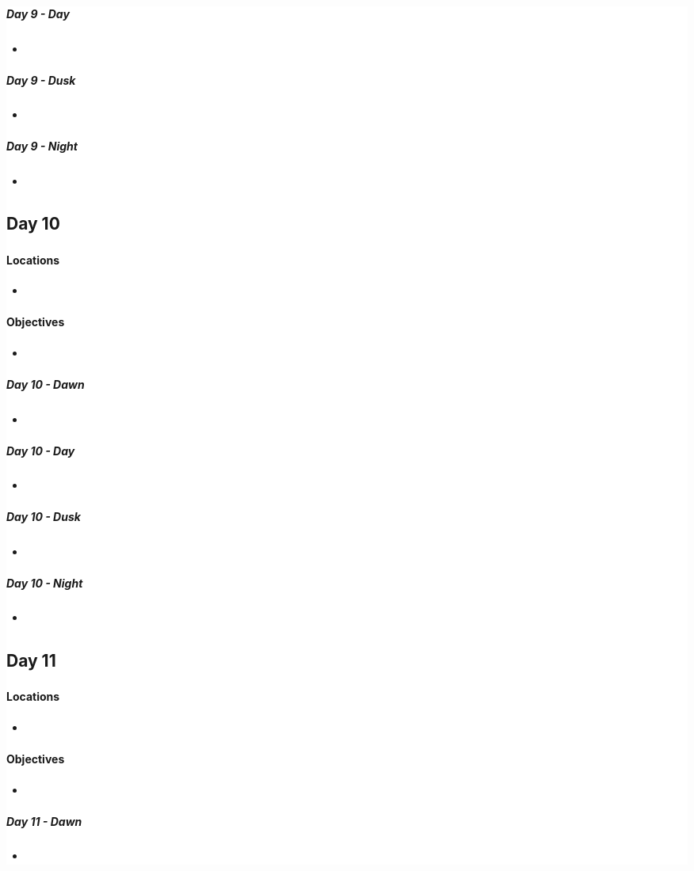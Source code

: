 ##### Day 9 - Day

-

##### Day 9 - Dusk

-

##### Day 9 - Night

-



<a id="day-10"></a>
## Day 10

#### Locations

-

#### Objectives

-

##### Day 10 - Dawn

-

##### Day 10 - Day

-

##### Day 10 - Dusk

-

##### Day 10 - Night

-



<a id="day-11"></a>
## Day 11

#### Locations

-

#### Objectives

-

##### Day 11 - Dawn

-
